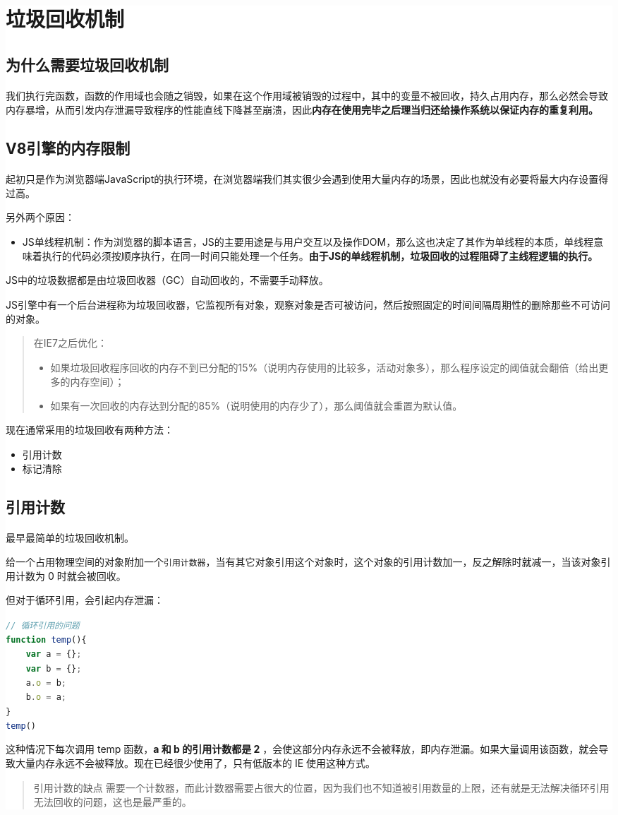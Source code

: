 # 垃圾回收机制

## 为什么需要垃圾回收机制

我们执行完函数，函数的作用域也会随之销毁，如果在这个作用域被销毁的过程中，其中的变量不被回收，持久占用内存，那么必然会导致内存暴增，从而引发内存泄漏导致程序的性能直线下降甚至崩溃，因此**内存在使用完毕之后理当归还给操作系统以保证内存的重复利用。**

## V8引擎的内存限制

起初只是作为浏览器端JavaScript的执行环境，在浏览器端我们其实很少会遇到使用大量内存的场景，因此也就没有必要将最大内存设置得过高。

另外两个原因：
- JS单线程机制：作为浏览器的脚本语言，JS的主要用途是与用户交互以及操作DOM，那么这也决定了其作为单线程的本质，单线程意味着执行的代码必须按顺序执行，在同一时间只能处理一个任务。**由于JS的单线程机制，垃圾回收的过程阻碍了主线程逻辑的执行。**




JS中的垃圾数据都是由垃圾回收器（GC）自动回收的，不需要手动释放。

JS引擎中有一个后台进程称为垃圾回收器，它监视所有对象，观察对象是否可被访问，然后按照固定的时间间隔周期性的删除那些不可访问的对象。

> 在IE7之后优化：
> 
> - 如果垃圾回收程序回收的内存不到已分配的15%（说明内存使用的比较多，活动对象多），那么程序设定的阈值就会翻倍（给出更多的内存空间）；
> 
> - 如果有一次回收的内存达到分配的85%（说明使用的内存少了），那么阈值就会重置为默认值。

现在通常采用的垃圾回收有两种方法：
- 引用计数
- 标记清除

## 引用计数

最早最简单的垃圾回收机制。

给一个占用物理空间的对象附加一个`引用计数器`，当有其它对象引用这个对象时，这个对象的引用计数加一，反之解除时就减一，当该对象引用计数为 0 时就会被回收。

但对于循环引用，会引起内存泄漏：

```js
// 循环引用的问题
function temp(){
    var a = {};
    var b = {};
    a.o = b;
    b.o = a;
}
temp()
```

这种情况下每次调用 temp 函数，**a 和 b 的引用计数都是 2** ，会使这部分内存永远不会被释放，即内存泄漏。如果大量调用该函数，就会导致大量内存永远不会被释放。现在已经很少使用了，只有低版本的 IE 使用这种方式。

> 引用计数的缺点
> 需要一个计数器，而此计数器需要占很大的位置，因为我们也不知道被引用数量的上限，还有就是无法解决循环引用无法回收的问题，这也是最严重的。

